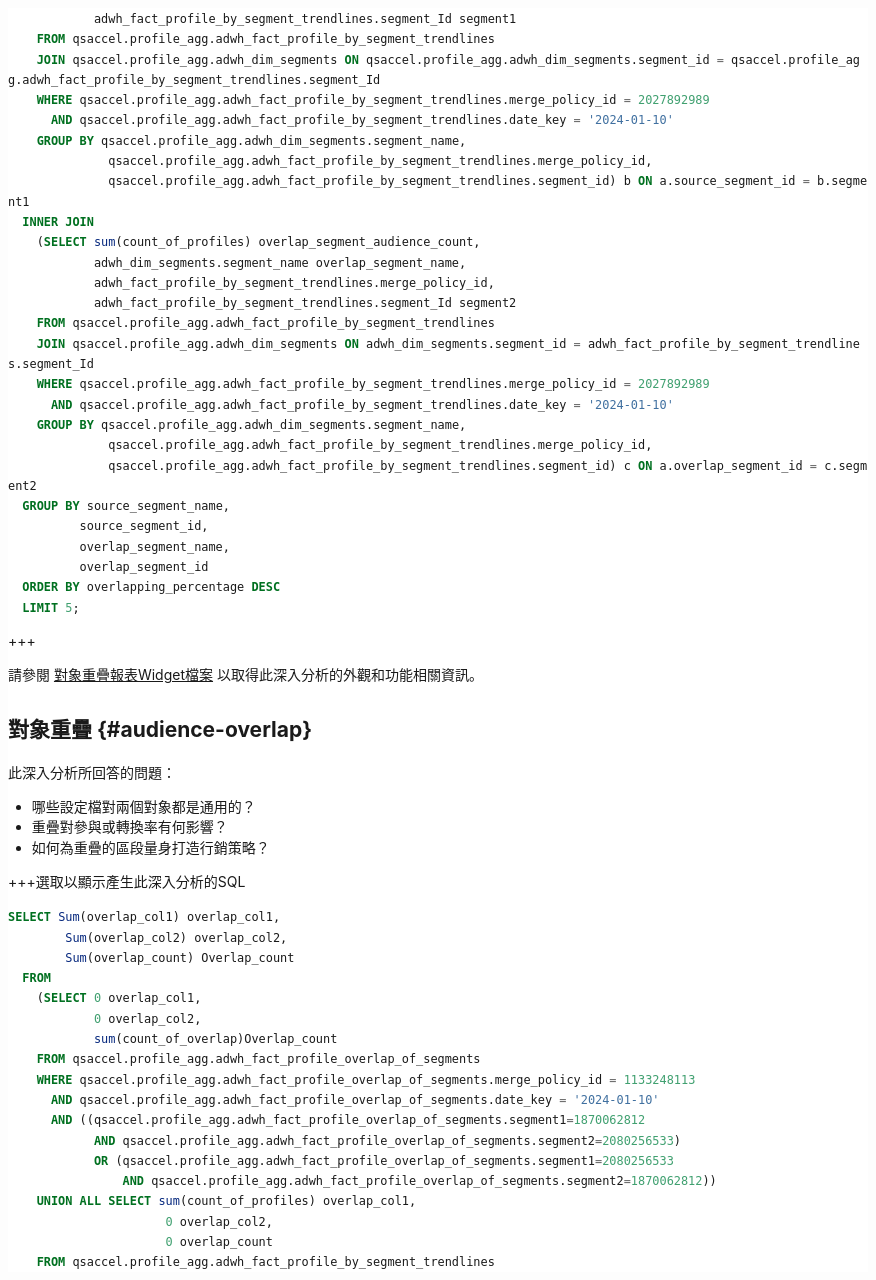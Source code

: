 ```sql
            adwh_fact_profile_by_segment_trendlines.segment_Id segment1
    FROM qsaccel.profile_agg.adwh_fact_profile_by_segment_trendlines
    JOIN qsaccel.profile_agg.adwh_dim_segments ON qsaccel.profile_agg.adwh_dim_segments.segment_id = qsaccel.profile_agg.adwh_fact_profile_by_segment_trendlines.segment_Id
    WHERE qsaccel.profile_agg.adwh_fact_profile_by_segment_trendlines.merge_policy_id = 2027892989
      AND qsaccel.profile_agg.adwh_fact_profile_by_segment_trendlines.date_key = '2024-01-10'
    GROUP BY qsaccel.profile_agg.adwh_dim_segments.segment_name,
              qsaccel.profile_agg.adwh_fact_profile_by_segment_trendlines.merge_policy_id,
              qsaccel.profile_agg.adwh_fact_profile_by_segment_trendlines.segment_id) b ON a.source_segment_id = b.segment1
  INNER JOIN
    (SELECT sum(count_of_profiles) overlap_segment_audience_count,
            adwh_dim_segments.segment_name overlap_segment_name,
            adwh_fact_profile_by_segment_trendlines.merge_policy_id,
            adwh_fact_profile_by_segment_trendlines.segment_Id segment2
    FROM qsaccel.profile_agg.adwh_fact_profile_by_segment_trendlines
    JOIN qsaccel.profile_agg.adwh_dim_segments ON adwh_dim_segments.segment_id = adwh_fact_profile_by_segment_trendlines.segment_Id
    WHERE qsaccel.profile_agg.adwh_fact_profile_by_segment_trendlines.merge_policy_id = 2027892989
      AND qsaccel.profile_agg.adwh_fact_profile_by_segment_trendlines.date_key = '2024-01-10'
    GROUP BY qsaccel.profile_agg.adwh_dim_segments.segment_name,
              qsaccel.profile_agg.adwh_fact_profile_by_segment_trendlines.merge_policy_id,
              qsaccel.profile_agg.adwh_fact_profile_by_segment_trendlines.segment_id) c ON a.overlap_segment_id = c.segment2
  GROUP BY source_segment_name,
          source_segment_id,
          overlap_segment_name,
          overlap_segment_id
  ORDER BY overlapping_percentage DESC
  LIMIT 5;
```

+++

請參閱 [對象重疊報表Widget檔案](../guides/audiences.md#audience-overlap-report) 以取得此深入分析的外觀和功能相關資訊。

## 對象重疊 {#audience-overlap}

此深入分析所回答的問題：

- 哪些設定檔對兩個對象都是通用的？
- 重疊對參與或轉換率有何影響？
- 如何為重疊的區段量身打造行銷策略？

+++選取以顯示產生此深入分析的SQL

```sql
SELECT Sum(overlap_col1) overlap_col1,
        Sum(overlap_col2) overlap_col2,
        Sum(overlap_count) Overlap_count
  FROM
    (SELECT 0 overlap_col1,
            0 overlap_col2,
            sum(count_of_overlap)Overlap_count
    FROM qsaccel.profile_agg.adwh_fact_profile_overlap_of_segments
    WHERE qsaccel.profile_agg.adwh_fact_profile_overlap_of_segments.merge_policy_id = 1133248113
      AND qsaccel.profile_agg.adwh_fact_profile_overlap_of_segments.date_key = '2024-01-10'
      AND ((qsaccel.profile_agg.adwh_fact_profile_overlap_of_segments.segment1=1870062812
            AND qsaccel.profile_agg.adwh_fact_profile_overlap_of_segments.segment2=2080256533)
            OR (qsaccel.profile_agg.adwh_fact_profile_overlap_of_segments.segment1=2080256533
                AND qsaccel.profile_agg.adwh_fact_profile_overlap_of_segments.segment2=1870062812))
    UNION ALL SELECT sum(count_of_profiles) overlap_col1,
                      0 overlap_col2,
                      0 overlap_count
    FROM qsaccel.profile_agg.adwh_fact_profile_by_segment_trendlines
```